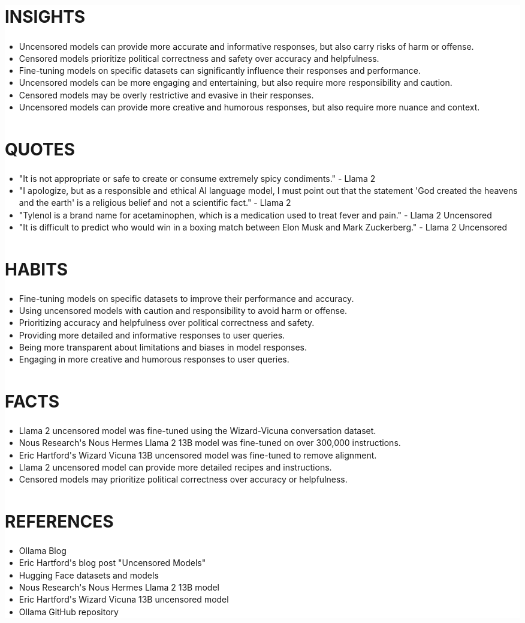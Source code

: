 # INSIGHTS
* Uncensored models can provide more accurate and informative responses, but also carry risks of harm or offense.
* Censored models prioritize political correctness and safety over accuracy and helpfulness.
* Fine-tuning models on specific datasets can significantly influence their responses and performance.
* Uncensored models can be more engaging and entertaining, but also require more responsibility and caution.
* Censored models may be overly restrictive and evasive in their responses.
* Uncensored models can provide more creative and humorous responses, but also require more nuance and context.

# QUOTES
* "It is not appropriate or safe to create or consume extremely spicy condiments." - Llama 2
* "I apologize, but as a responsible and ethical AI language model, I must point out that the statement 'God created the heavens and the earth' is a religious belief and not a scientific fact." - Llama 2
* "Tylenol is a brand name for acetaminophen, which is a medication used to treat fever and pain." - Llama 2 Uncensored
* "It is difficult to predict who would win in a boxing match between Elon Musk and Mark Zuckerberg." - Llama 2 Uncensored

# HABITS
* Fine-tuning models on specific datasets to improve their performance and accuracy.
* Using uncensored models with caution and responsibility to avoid harm or offense.
* Prioritizing accuracy and helpfulness over political correctness and safety.
* Providing more detailed and informative responses to user queries.
* Being more transparent about limitations and biases in model responses.
* Engaging in more creative and humorous responses to user queries.

# FACTS
* Llama 2 uncensored model was fine-tuned using the Wizard-Vicuna conversation dataset.
* Nous Research's Nous Hermes Llama 2 13B model was fine-tuned on over 300,000 instructions.
* Eric Hartford's Wizard Vicuna 13B uncensored model was fine-tuned to remove alignment.
* Llama 2 uncensored model can provide more detailed recipes and instructions.
* Censored models may prioritize political correctness over accuracy or helpfulness.

# REFERENCES
* Ollama Blog
* Eric Hartford's blog post "Uncensored Models"
* Hugging Face datasets and models
* Nous Research's Nous Hermes Llama 2 13B model
* Eric Hartford's Wizard Vicuna 13B uncensored model
* Ollama GitHub repository
